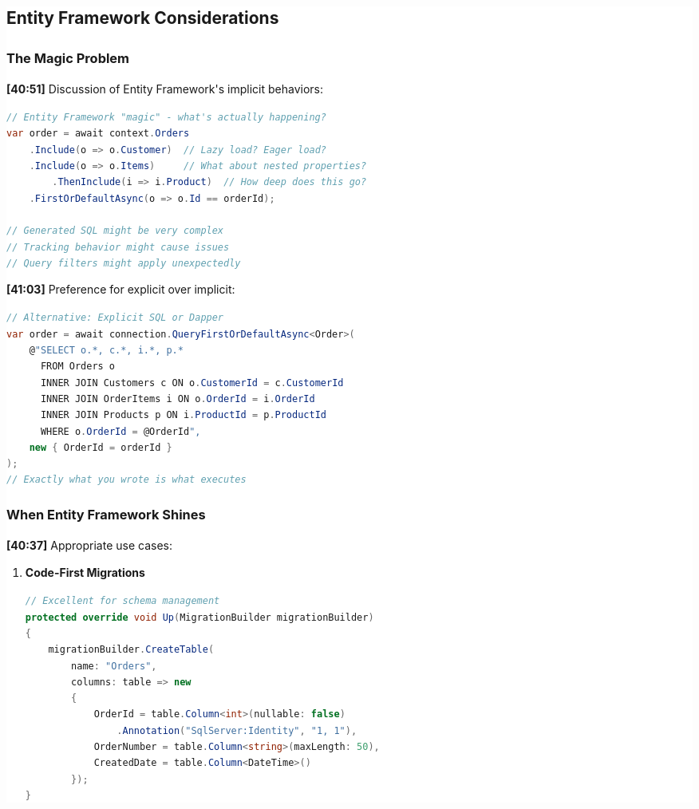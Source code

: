 
## Entity Framework Considerations

### The Magic Problem

**[40:51]** Discussion of Entity Framework's implicit behaviors:

```csharp
// Entity Framework "magic" - what's actually happening?
var order = await context.Orders
    .Include(o => o.Customer)  // Lazy load? Eager load?
    .Include(o => o.Items)     // What about nested properties?
        .ThenInclude(i => i.Product)  // How deep does this go?
    .FirstOrDefaultAsync(o => o.Id == orderId);

// Generated SQL might be very complex
// Tracking behavior might cause issues
// Query filters might apply unexpectedly
```

**[41:03]** Preference for explicit over implicit:

```csharp
// Alternative: Explicit SQL or Dapper
var order = await connection.QueryFirstOrDefaultAsync<Order>(
    @"SELECT o.*, c.*, i.*, p.*
      FROM Orders o
      INNER JOIN Customers c ON o.CustomerId = c.CustomerId
      INNER JOIN OrderItems i ON o.OrderId = i.OrderId
      INNER JOIN Products p ON i.ProductId = p.ProductId
      WHERE o.OrderId = @OrderId",
    new { OrderId = orderId }
);
// Exactly what you wrote is what executes
```

### When Entity Framework Shines

**[40:37]** Appropriate use cases:

1. **Code-First Migrations**

   ```csharp
   // Excellent for schema management
   protected override void Up(MigrationBuilder migrationBuilder)
   {
       migrationBuilder.CreateTable(
           name: "Orders",
           columns: table => new
           {
               OrderId = table.Column<int>(nullable: false)
                   .Annotation("SqlServer:Identity", "1, 1"),
               OrderNumber = table.Column<string>(maxLength: 50),
               CreatedDate = table.Column<DateTime>()
           });
   }
   ```
